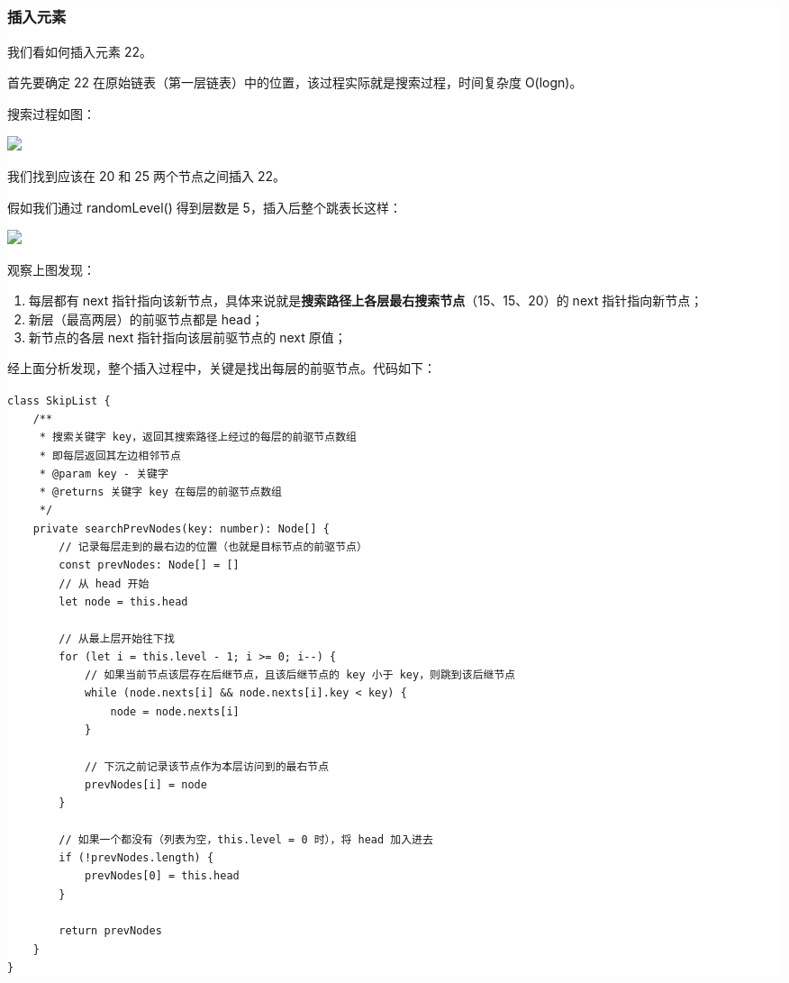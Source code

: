
### 插入元素

我们看如何插入元素 22。

首先要确定 22 在原始链表（第一层链表）中的位置，该过程实际就是搜索过程，时间复杂度 O(logn)。

搜索过程如图：

![](https://img2023.cnblogs.com/blog/1997761/202307/1997761-20230709165451126-1175614614.png)

我们找到应该在 20 和 25 两个节点之间插入 22。

假如我们通过 randomLevel() 得到层数是 5，插入后整个跳表长这样：

![](https://img2023.cnblogs.com/blog/1997761/202307/1997761-20230709165640926-1803421975.png)

观察上图发现：

1.  每层都有 next 指针指向该新节点，具体来说就是**搜索路径上各层最右搜索节点**（15、15、20）的 next 指针指向新节点；
2.  新层（最高两层）的前驱节点都是 head；
3.  新节点的各层 next 指针指向该层前驱节点的 next 原值；

经上面分析发现，整个插入过程中，关键是找出每层的前驱节点。代码如下：

    class SkipList {
        /**
         * 搜索关键字 key，返回其搜索路径上经过的每层的前驱节点数组
         * 即每层返回其左边相邻节点
         * @param key - 关键字
         * @returns 关键字 key 在每层的前驱节点数组
         */
        private searchPrevNodes(key: number): Node[] {
            // 记录每层走到的最右边的位置（也就是目标节点的前驱节点）
            const prevNodes: Node[] = []
            // 从 head 开始
            let node = this.head
    
            // 从最上层开始往下找
            for (let i = this.level - 1; i >= 0; i--) {
                // 如果当前节点该层存在后继节点，且该后继节点的 key 小于 key，则跳到该后继节点
                while (node.nexts[i] && node.nexts[i].key < key) {
                    node = node.nexts[i]
                }
    
                // 下沉之前记录该节点作为本层访问到的最右节点
                prevNodes[i] = node
            }
    
            // 如果一个都没有（列表为空，this.level = 0 时），将 head 加入进去
            if (!prevNodes.length) {
                prevNodes[0] = this.head
            }
    
            return prevNodes
        }
    }
    